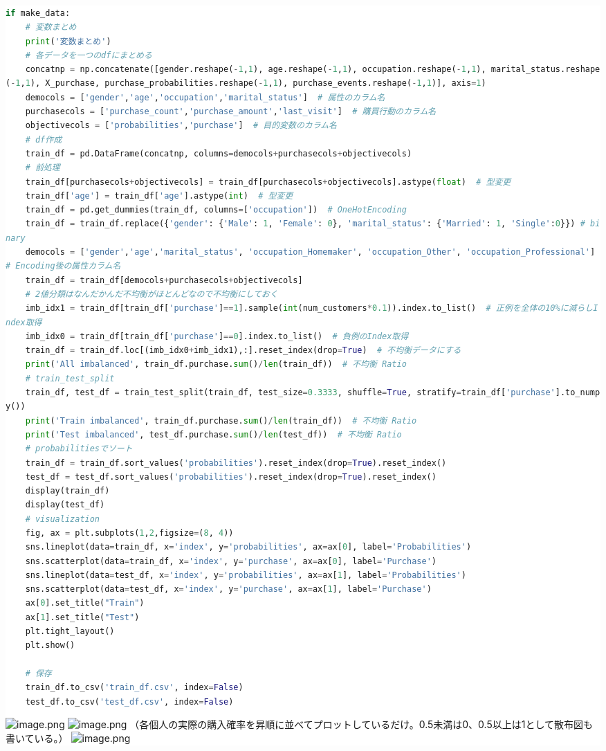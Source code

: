```python
if make_data:
    # 変数まとめ
    print('変数まとめ')
    # 各データを一つのdfにまとめる
    concatnp = np.concatenate([gender.reshape(-1,1), age.reshape(-1,1), occupation.reshape(-1,1), marital_status.reshape(-1,1), X_purchase, purchase_probabilities.reshape(-1,1), purchase_events.reshape(-1,1)], axis=1)
    democols = ['gender','age','occupation','marital_status']  # 属性のカラム名
    purchasecols = ['purchase_count','purchase_amount','last_visit']  # 購買行動のカラム名
    objectivecols = ['probabilities','purchase']  # 目的変数のカラム名
    # df作成
    train_df = pd.DataFrame(concatnp, columns=democols+purchasecols+objectivecols)
    # 前処理
    train_df[purchasecols+objectivecols] = train_df[purchasecols+objectivecols].astype(float)  # 型変更
    train_df['age'] = train_df['age'].astype(int)  # 型変更
    train_df = pd.get_dummies(train_df, columns=['occupation'])  # OneHotEncoding
    train_df = train_df.replace({'gender': {'Male': 1, 'Female': 0}, 'marital_status': {'Married': 1, 'Single':0}}) # binary
    democols = ['gender','age','marital_status', 'occupation_Homemaker', 'occupation_Other', 'occupation_Professional'] # Encoding後の属性カラム名
    train_df = train_df[democols+purchasecols+objectivecols]
    # 2値分類はなんだかんだ不均衡がほとんどなので不均衡にしておく
    imb_idx1 = train_df[train_df['purchase']==1].sample(int(num_customers*0.1)).index.to_list()  # 正例を全体の10%に減らしIndex取得
    imb_idx0 = train_df[train_df['purchase']==0].index.to_list()  # 負例のIndex取得
    train_df = train_df.loc[(imb_idx0+imb_idx1),:].reset_index(drop=True)  # 不均衡データにする
    print('All imbalanced', train_df.purchase.sum()/len(train_df))  # 不均衡 Ratio
    # train_test_split
    train_df, test_df = train_test_split(train_df, test_size=0.3333, shuffle=True, stratify=train_df['purchase'].to_numpy())
    print('Train imbalanced', train_df.purchase.sum()/len(train_df))  # 不均衡 Ratio
    print('Test imbalanced', test_df.purchase.sum()/len(test_df))  # 不均衡 Ratio
    # probabilitiesでソート
    train_df = train_df.sort_values('probabilities').reset_index(drop=True).reset_index()
    test_df = test_df.sort_values('probabilities').reset_index(drop=True).reset_index()
    display(train_df)
    display(test_df)
    # visualization
    fig, ax = plt.subplots(1,2,figsize=(8, 4))
    sns.lineplot(data=train_df, x='index', y='probabilities', ax=ax[0], label='Probabilities')
    sns.scatterplot(data=train_df, x='index', y='purchase', ax=ax[0], label='Purchase')
    sns.lineplot(data=test_df, x='index', y='probabilities', ax=ax[1], label='Probabilities')
    sns.scatterplot(data=test_df, x='index', y='purchase', ax=ax[1], label='Purchase')
    ax[0].set_title("Train")
    ax[1].set_title("Test")
    plt.tight_layout()
    plt.show()

    # 保存
    train_df.to_csv('train_df.csv', index=False)
    test_df.to_csv('test_df.csv', index=False)
```
![image.png](https://qiita-image-store.s3.ap-northeast-1.amazonaws.com/0/542929/e8ab5daa-9be7-29c2-9b64-7beba437d65f.png)
![image.png](https://qiita-image-store.s3.ap-northeast-1.amazonaws.com/0/542929/a5cdeeb3-11ec-b0ba-e681-2d06e3ec7664.png)
（各個人の実際の購入確率を昇順に並べてプロットしているだけ。0.5未満は0、0.5以上は1として散布図も書いている。）
![image.png](https://qiita-image-store.s3.ap-northeast-1.amazonaws.com/0/542929/d682e5d2-bae6-e0bb-1ca3-856976c76ee3.png)

